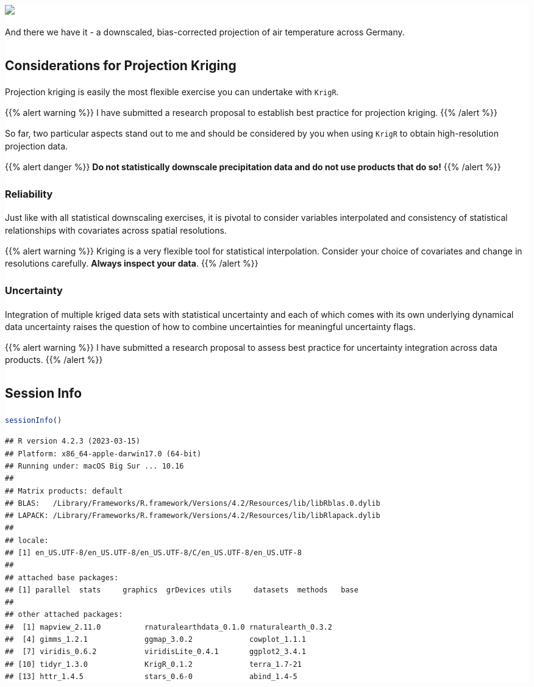 <img src="krigr-projections_files/figure-html/unnamed-chunk-15-1.png" width="1440" />

And there we have it - a downscaled, bias-corrected projection of air temperature across Germany.

## Considerations for Projection Kriging

Projection kriging is easily the most flexible exercise you can undertake with `KrigR`. 

{{% alert warning %}}
I have submitted a research proposal to establish best practice for projection kriging.
{{% /alert %}}

So far, two particular aspects stand out to me and should be considered by you when using `KrigR` to obtain high-resolution projection data.

{{% alert danger %}}
**Do not statistically downscale precipitation data and do not use products that do so!**
{{% /alert %}}

### Reliability

Just like with all statistical downscaling exercises, it is pivotal to consider variables interpolated and consistency of statistical relationships with covariates across spatial resolutions.

{{% alert warning %}}
Kriging is a very flexible tool for statistical interpolation. Consider your choice of covariates and change in resolutions carefully. **Always inspect your data**.
{{% /alert %}}

### Uncertainty

Integration of multiple kriged data sets with statistical uncertainty and each of which comes with its own underlying dynamical data uncertainty raises the question of how to combine uncertainties for meaningful uncertainty flags.

{{% alert warning %}}
I have submitted a research proposal to assess best practice for uncertainty integration across data products.
{{% /alert %}}

## Session Info

```r
sessionInfo()
```

```
## R version 4.2.3 (2023-03-15)
## Platform: x86_64-apple-darwin17.0 (64-bit)
## Running under: macOS Big Sur ... 10.16
## 
## Matrix products: default
## BLAS:   /Library/Frameworks/R.framework/Versions/4.2/Resources/lib/libRblas.0.dylib
## LAPACK: /Library/Frameworks/R.framework/Versions/4.2/Resources/lib/libRlapack.dylib
## 
## locale:
## [1] en_US.UTF-8/en_US.UTF-8/en_US.UTF-8/C/en_US.UTF-8/en_US.UTF-8
## 
## attached base packages:
## [1] parallel  stats     graphics  grDevices utils     datasets  methods   base     
## 
## other attached packages:
##  [1] mapview_2.11.0          rnaturalearthdata_0.1.0 rnaturalearth_0.3.2    
##  [4] gimms_1.2.1             ggmap_3.0.2             cowplot_1.1.1          
##  [7] viridis_0.6.2           viridisLite_0.4.1       ggplot2_3.4.1          
## [10] tidyr_1.3.0             KrigR_0.1.2             terra_1.7-21           
## [13] httr_1.4.5              stars_0.6-0             abind_1.4-5            
```